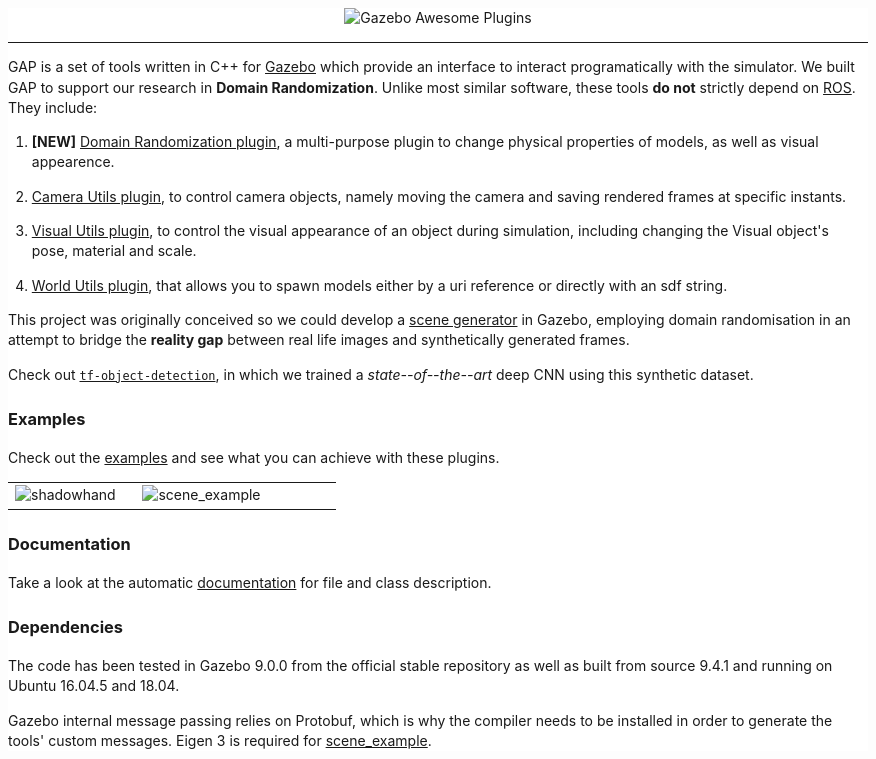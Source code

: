 <p align="center"> 
    <img src=".image/logo.png" alt="Gazebo Awesome Plugins" width="100%">
</p>

--------------------

GAP is a set of tools written in C++ for [Gazebo] which provide an interface to interact programatically with the simulator.
We built GAP to support our research in **Domain Randomization**.
Unlike most similar software, these tools **do not** strictly depend on [ROS].
They include:

1. **[NEW]** [Domain Randomization plugin], a multi-purpose plugin to change physical properties of models, as well as visual appearence.

1. [Camera Utils plugin], to control camera objects, namely moving the camera and saving rendered frames at specific instants.

1. [Visual Utils plugin], to control the visual appearance of an object during simulation, including changing the Visual object's pose, material and scale.

1. [World Utils plugin], that allows you to spawn models either by a uri reference or directly with an sdf string.

This project was originally conceived so we could develop a [scene generator] in Gazebo, employing domain randomisation in an attempt to bridge the **reality gap** between real life images and synthetically generated frames.

Check out [`tf-object-detection`](https://github.com/jsbruglie/tf-shape-detection), in which we trained a *state--of--the--art* deep CNN using this synthetic dataset.

### Examples

Check out the [examples] and see what you can achieve with these plugins.

<center>
<table>
  <tr>
  <td width="35%"><img src=.image/shadowhand.gif height="400px" alt="shadowhand"></td>
  <td width="55%"><img src=.image/demo.gif height="400px" alt="scene_example"></td>
  </tr>
  </table>
</center>

### Documentation

Take a look at the automatic [documentation] for file and class description.


### Dependencies

The code has been tested in Gazebo 9.0.0 from the official stable repository as well as built from source 9.4.1 and running on Ubuntu 16.04.5 and 18.04.

Gazebo internal message passing relies on Protobuf, which is why the compiler needs to be installed in order
to generate the tools' custom messages.
Eigen 3 is required for [scene_example].


[Gazebo]: http://gazebosim.org/
[ROS]: http://www.ros.org/
[Domain Randomization plugin]: plugins/domain_randomization
[Camera Utils plugin]: plugins/camera_utils
[Visual Utils plugin]: plugins/visual_utils
[World Utils plugin]: plugins/world_utils
[examples]: examples
[scene generator]: examples/scene_example
[scene_example]: examples/scene_example
[documentation]: http://web.tecnico.ulisboa.pt/joao.borrego/gap/
[pattern generation tool]: https://github.com/ruipimentelfigueiredo/pattern-generation-lib
[published conference paper]: http://vislab.isr.ist.utl.pt/wp-content/uploads/2018/04/jborrego-icarsc2018.pdf